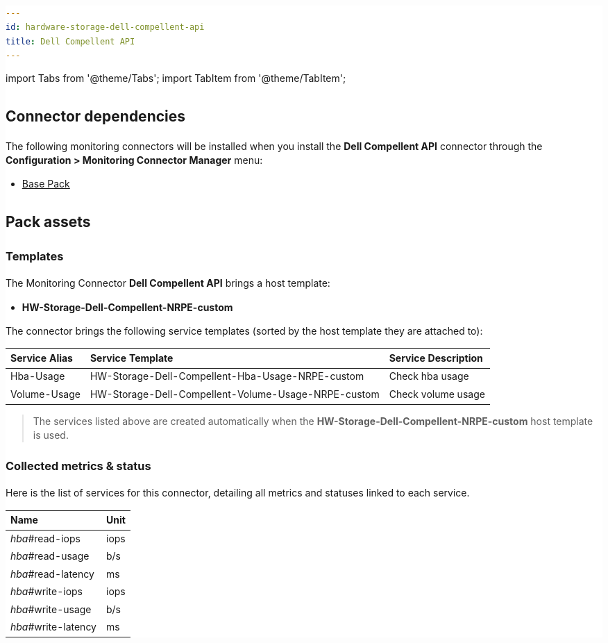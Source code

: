 ```yaml
---
id: hardware-storage-dell-compellent-api
title: Dell Compellent API
---
```

import Tabs from '@theme/Tabs';
import TabItem from '@theme/TabItem';

## Connector dependencies

The following monitoring connectors will be installed when you install the **Dell Compellent API** connector through the
**Configuration > Monitoring Connector Manager** menu:
* [Base Pack](./base-generic.md)

## Pack assets

### Templates

The Monitoring Connector **Dell Compellent API** brings a host template:

* **HW-Storage-Dell-Compellent-NRPE-custom**

The connector brings the following service templates (sorted by the host template they are attached to):

<Tabs groupId="sync">
<TabItem value="HW-Storage-Dell-Compellent-NRPE-custom" label="HW-Storage-Dell-Compellent-NRPE-custom">

| Service Alias | Service Template                                    | Service Description |
|:--------------|:----------------------------------------------------|:--------------------|
| Hba-Usage     | HW-Storage-Dell-Compellent-Hba-Usage-NRPE-custom    | Check hba usage    |
| Volume-Usage  | HW-Storage-Dell-Compellent-Volume-Usage-NRPE-custom | Check volume usage |

> The services listed above are created automatically when the **HW-Storage-Dell-Compellent-NRPE-custom** host template is used.

</TabItem>
</Tabs>

### Collected metrics & status

Here is the list of services for this connector, detailing all metrics and statuses linked to each service.

<Tabs groupId="sync">
<TabItem value="Hba-Usage" label="Hba-Usage">

| Name                | Unit  |
|:--------------------|:------|
| *hba*#read-iops     | iops  |
| *hba*#read-usage    | b/s   |
| *hba*#read-latency  | ms    |
| *hba*#write-iops    | iops  |
| *hba*#write-usage   | b/s   |
| *hba*#write-latency | ms    |
